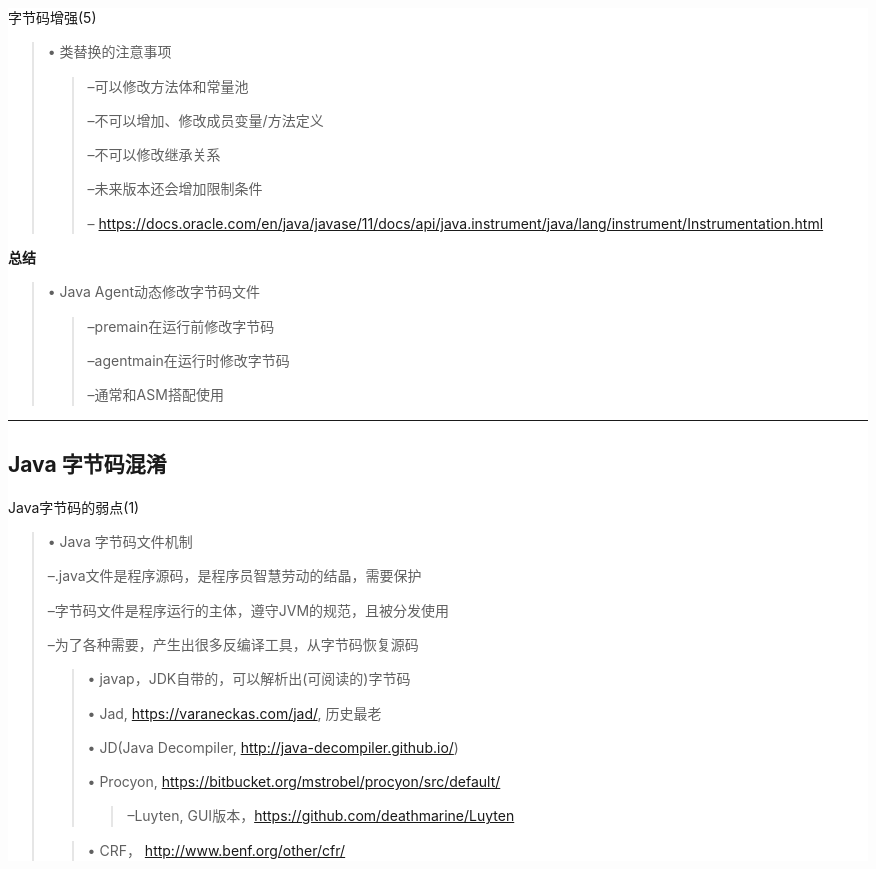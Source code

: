 

字节码增强(5)

> • 类替换的注意事项 
>
> > –可以修改方法体和常量池 
> >
> > –不可以增加、修改成员变量/方法定义 
> >
> > –不可以修改继承关系 
> >
> > –未来版本还会增加限制条件 
> >
> > – https://docs.oracle.com/en/java/javase/11/docs/api/java.instrument/java/lang/instrument/Instrumentation.html
>
> 



**总结**

> • Java Agent动态修改字节码文件 
>
> > –premain在运行前修改字节码 
> >
> > –agentmain在运行时修改字节码 
> >
> > –通常和ASM搭配使用

------

 

## Java 字节码混淆



Java字节码的弱点(1) 

> • Java 字节码文件机制 
>
> –.java文件是程序源码，是程序员智慧劳动的结晶，需要保护 
>
> –字节码文件是程序运行的主体，遵守JVM的规范，且被分发使用 
>
> –为了各种需要，产生出很多反编译工具，从字节码恢复源码 
>
> > • javap，JDK自带的，可以解析出(可阅读的)字节码 
> >
> > • Jad, https://varaneckas.com/jad/, 历史最老 
> >
> > • JD(Java Decompiler, http://java-decompiler.github.io/) 
> >
> > • Procyon, https://bitbucket.org/mstrobel/procyon/src/default/ 
> >
> > > –Luyten, GUI版本，https://github.com/deathmarine/Luyten 
>
> > • CRF， http://www.benf.org/other/cfr/

